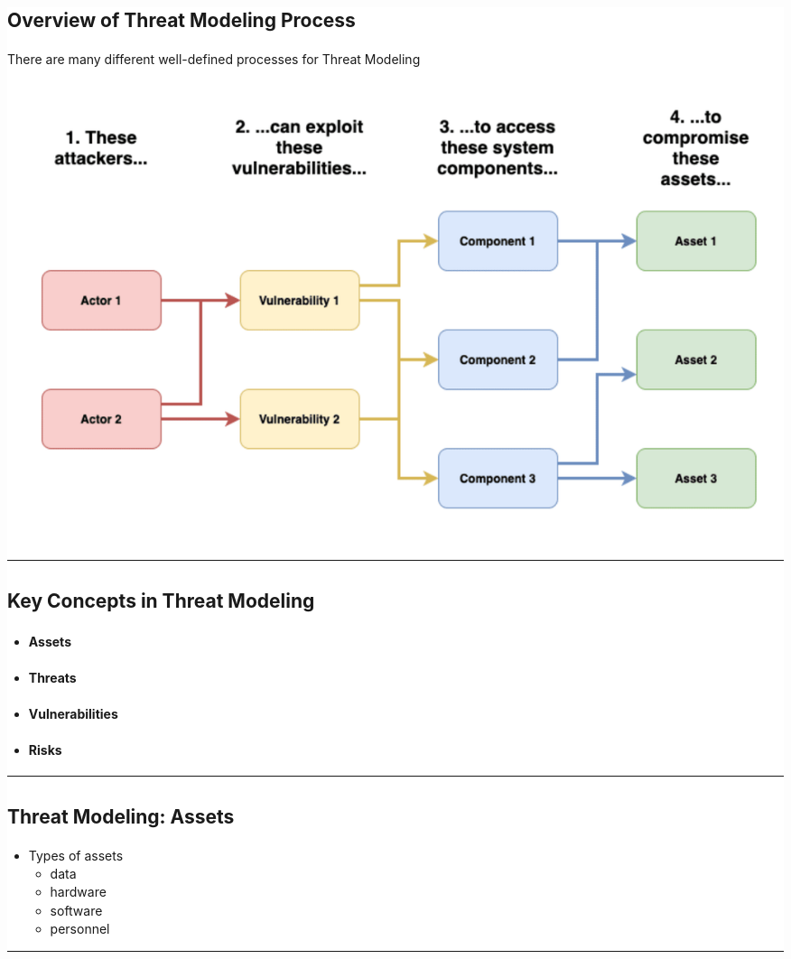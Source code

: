 ## Overview of Threat Modeling Process
There are many different well-defined processes for Threat Modeling


![width:650px center](/static/opsec/threat_model.png)






---

## Key Concepts in Threat Modeling

- #### Assets

- #### Threats

- #### Vulnerabilities

- #### Risks

---
## Threat Modeling: Assets 
- Types of assets
    - data
    <!-- databases, codebases, paper information -->
    - hardware
    <!-- servers, computers, routers, product samples/prototypes -->
    - software
    <!-- 3rd party software that you may yes, pipelines, middlemen -->
    - personnel
    <!-- people who have access to stuff, important people -->

--- 